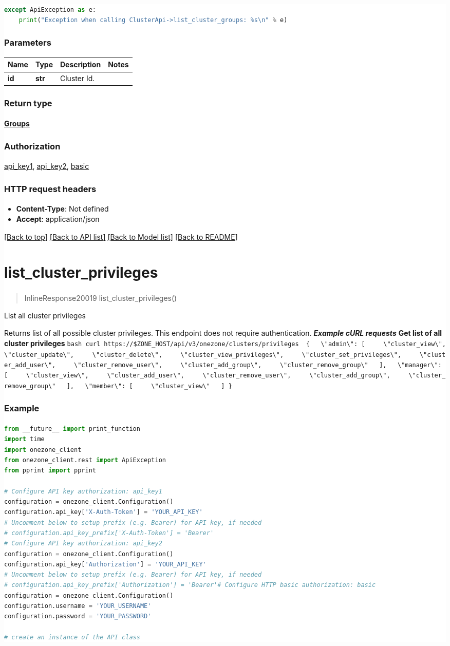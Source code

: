 ```python
except ApiException as e:
    print("Exception when calling ClusterApi->list_cluster_groups: %s\n" % e)
```

### Parameters

Name | Type | Description  | Notes
------------- | ------------- | ------------- | -------------
 **id** | **str**| Cluster Id. | 

### Return type

[**Groups**](Groups.md)

### Authorization

[api_key1](../README.md#api_key1), [api_key2](../README.md#api_key2), [basic](../README.md#basic)

### HTTP request headers

 - **Content-Type**: Not defined
 - **Accept**: application/json

[[Back to top]](#) [[Back to API list]](../README.md#documentation-for-api-endpoints) [[Back to Model list]](../README.md#documentation-for-models) [[Back to README]](../README.md)

# **list_cluster_privileges**
> InlineResponse20019 list_cluster_privileges()

List all cluster privileges

Returns list of all possible cluster privileges.  This endpoint does not require authentication.  ***Example cURL requests***  **Get list of all cluster privileges** ```bash curl https://$ZONE_HOST/api/v3/onezone/clusters/privileges  {   \"admin\": [     \"cluster_view\",     \"cluster_update\",     \"cluster_delete\",     \"cluster_view_privileges\",     \"cluster_set_privileges\",     \"cluster_add_user\",     \"cluster_remove_user\",     \"cluster_add_group\",     \"cluster_remove_group\"   ],   \"manager\": [     \"cluster_view\",     \"cluster_add_user\",     \"cluster_remove_user\",     \"cluster_add_group\",     \"cluster_remove_group\"   ],   \"member\": [     \"cluster_view\"   ] } ``` 

### Example
```python
from __future__ import print_function
import time
import onezone_client
from onezone_client.rest import ApiException
from pprint import pprint

# Configure API key authorization: api_key1
configuration = onezone_client.Configuration()
configuration.api_key['X-Auth-Token'] = 'YOUR_API_KEY'
# Uncomment below to setup prefix (e.g. Bearer) for API key, if needed
# configuration.api_key_prefix['X-Auth-Token'] = 'Bearer'
# Configure API key authorization: api_key2
configuration = onezone_client.Configuration()
configuration.api_key['Authorization'] = 'YOUR_API_KEY'
# Uncomment below to setup prefix (e.g. Bearer) for API key, if needed
# configuration.api_key_prefix['Authorization'] = 'Bearer'# Configure HTTP basic authorization: basic
configuration = onezone_client.Configuration()
configuration.username = 'YOUR_USERNAME'
configuration.password = 'YOUR_PASSWORD'

# create an instance of the API class
```